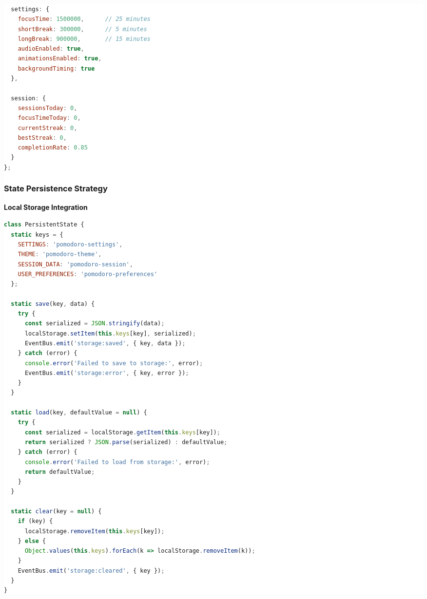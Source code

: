 ```javascript
  settings: {
    focusTime: 1500000,      // 25 minutes
    shortBreak: 300000,      // 5 minutes
    longBreak: 900000,       // 15 minutes
    audioEnabled: true,
    animationsEnabled: true,
    backgroundTiming: true
  },
  
  session: {
    sessionsToday: 0,
    focusTimeToday: 0,
    currentStreak: 0,
    bestStreak: 0,
    completionRate: 0.85
  }
};
```

### State Persistence Strategy

**Local Storage Integration**
```javascript
class PersistentState {
  static keys = {
    SETTINGS: 'pomodoro-settings',
    THEME: 'pomodoro-theme',
    SESSION_DATA: 'pomodoro-session',
    USER_PREFERENCES: 'pomodoro-preferences'
  };
  
  static save(key, data) {
    try {
      const serialized = JSON.stringify(data);
      localStorage.setItem(this.keys[key], serialized);
      EventBus.emit('storage:saved', { key, data });
    } catch (error) {
      console.error('Failed to save to storage:', error);
      EventBus.emit('storage:error', { key, error });
    }
  }
  
  static load(key, defaultValue = null) {
    try {
      const serialized = localStorage.getItem(this.keys[key]);
      return serialized ? JSON.parse(serialized) : defaultValue;
    } catch (error) {
      console.error('Failed to load from storage:', error);
      return defaultValue;
    }
  }
  
  static clear(key = null) {
    if (key) {
      localStorage.removeItem(this.keys[key]);
    } else {
      Object.values(this.keys).forEach(k => localStorage.removeItem(k));
    }
    EventBus.emit('storage:cleared', { key });
  }
}
```
